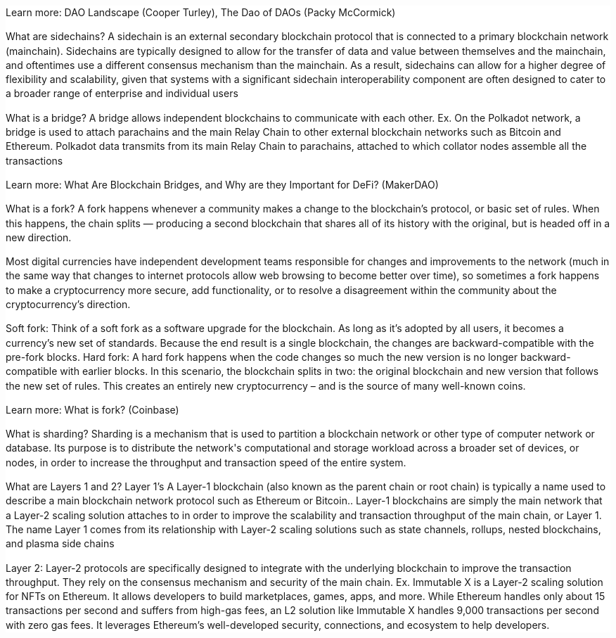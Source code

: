 Learn more: DAO Landscape (Cooper Turley), The Dao of DAOs (Packy McCormick)

What are sidechains?
A sidechain is an external secondary blockchain protocol that is connected to a primary blockchain network (mainchain). Sidechains are typically designed to allow for the transfer of data and value between themselves and the mainchain, and oftentimes use a different consensus mechanism than the mainchain. 
As a result, sidechains can allow for a higher degree of flexibility and scalability, given that systems with a significant sidechain interoperability component are often designed to cater to a broader range of enterprise and individual users

What is a bridge?
A bridge allows independent blockchains to communicate with each other.
Ex. On the Polkadot network, a bridge is used to attach parachains and the main Relay Chain to other external blockchain networks such as Bitcoin and Ethereum. Polkadot data transmits from its main Relay Chain to parachains, attached to which collator nodes assemble all the transactions

Learn more: What Are Blockchain Bridges, and Why are they Important for DeFi? (MakerDAO)

What is a fork?
A fork happens whenever a community makes a change to the blockchain’s protocol, or basic set of rules. When this happens, the chain splits — producing a second blockchain that shares all of its history with the original, but is headed off in a new direction.

Most digital currencies have independent development teams responsible for changes and improvements to the network (much in the same way that changes to internet protocols allow web browsing to become better over time), so sometimes a fork happens to make a cryptocurrency more secure, add functionality, or to resolve a disagreement within the community about the cryptocurrency’s direction. 

Soft fork: Think of a soft fork as a software upgrade for the blockchain. As long as it’s adopted by all users, it becomes a currency’s new set of standards. Because the end result is a single blockchain, the changes are backward-compatible with the pre-fork blocks.
Hard fork: A hard fork happens when the code changes so much the new version is no longer backward-compatible with earlier blocks. In this scenario, the blockchain splits in two: the original blockchain and new version that follows the new set of rules. This creates an entirely new cryptocurrency – and is the source of many well-known coins. 

Learn more: What is fork? (Coinbase)

What is sharding?
Sharding is a mechanism that is used to partition a blockchain network or other type of computer network or database. Its purpose is to distribute the network's computational and storage workload across a broader set of devices, or nodes, in order to increase the throughput and transaction speed of the entire system. 

What are Layers 1 and 2?
Layer 1’s
A Layer-1 blockchain (also known as the parent chain or root chain) is typically a name used to describe a main blockchain network protocol such as Ethereum or Bitcoin.. Layer-1 blockchains are simply the main network that a Layer-2 scaling solution attaches to in order to improve the scalability and transaction throughput of the main chain, or Layer 1. 
The name Layer 1 comes from its relationship with Layer-2 scaling solutions such as state channels, rollups, nested blockchains, and plasma side chains 

Layer 2: 
Layer-2 protocols are specifically designed to integrate with the underlying blockchain to improve the transaction throughput. They rely on the consensus mechanism and security of the main chain. 
Ex. Immutable X is a Layer-2 scaling solution for NFTs on Ethereum. It allows developers to build marketplaces, games, apps, and more. While Ethereum handles only about 15 transactions per second and suffers from high-gas fees, an L2 solution like Immutable X handles 9,000 transactions per second with zero gas fees. It leverages Ethereum’s well-developed security, connections, and ecosystem to help developers.
